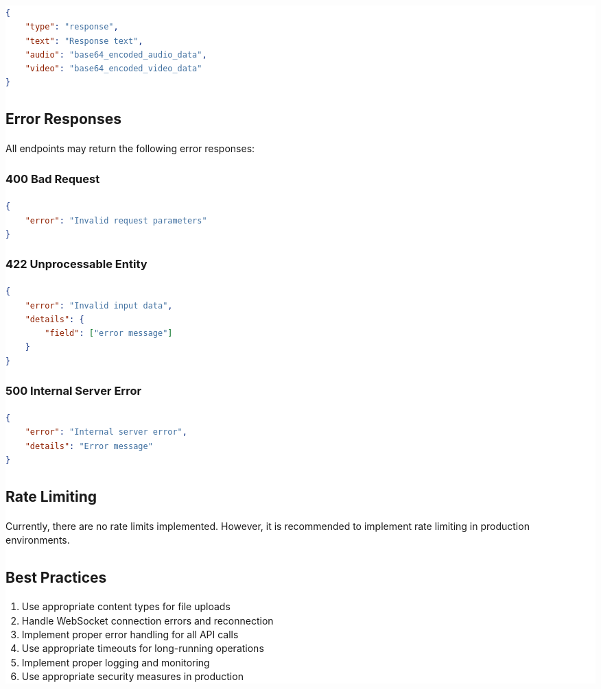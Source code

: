 ```json
{
    "type": "response",
    "text": "Response text",
    "audio": "base64_encoded_audio_data",
    "video": "base64_encoded_video_data"
}
```

## Error Responses

All endpoints may return the following error responses:

### 400 Bad Request
```json
{
    "error": "Invalid request parameters"
}
```

### 422 Unprocessable Entity
```json
{
    "error": "Invalid input data",
    "details": {
        "field": ["error message"]
    }
}
```

### 500 Internal Server Error
```json
{
    "error": "Internal server error",
    "details": "Error message"
}
```

## Rate Limiting

Currently, there are no rate limits implemented. However, it is recommended to implement rate limiting in production environments.

## Best Practices

1. Use appropriate content types for file uploads
2. Handle WebSocket connection errors and reconnection
3. Implement proper error handling for all API calls
4. Use appropriate timeouts for long-running operations
5. Implement proper logging and monitoring
6. Use appropriate security measures in production
